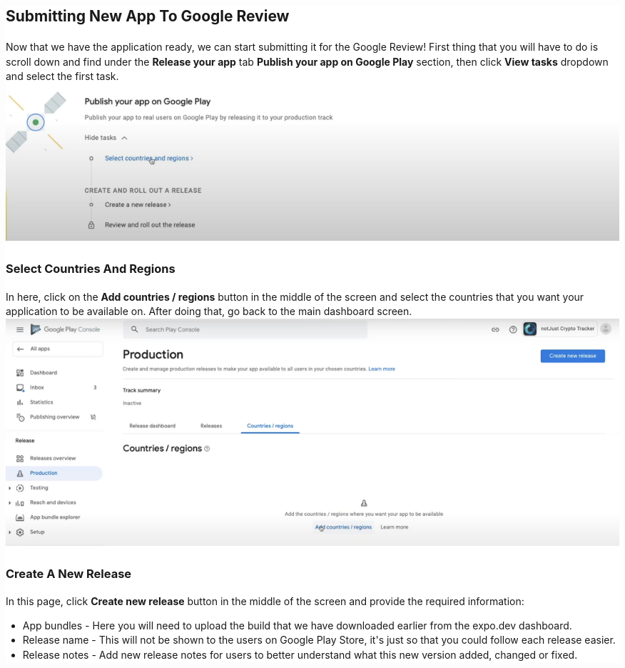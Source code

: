 ## Submitting New App To Google Review

Now that we have the application ready, we can start submitting it for the Google Review! First thing that you will have to do is scroll down and find under the **Release your app** tab **Publish your app on Google Play** section, then click **View tasks** dropdown and select the first task.
![Select Countries](./select-countries.png)

### Select Countries And Regions

In here, click on the **Add countries / regions** button in the middle of the screen and select the countries that you want your application to be available on. After doing that, go back to the main dashboard screen.
![Select Countries/Regions](./select-countries-regions.png)

### Create A New Release

In this page, click **Create new release** button in the middle of the screen and provide the required information:

- App bundles - Here you will need to upload the build that we have downloaded earlier from the expo.dev dashboard.
- Release name - This will not be shown to the users on Google Play Store, it's just so that you could follow each release easier.
- Release notes - Add new release notes for users to better understand what this new version added, changed or fixed.
